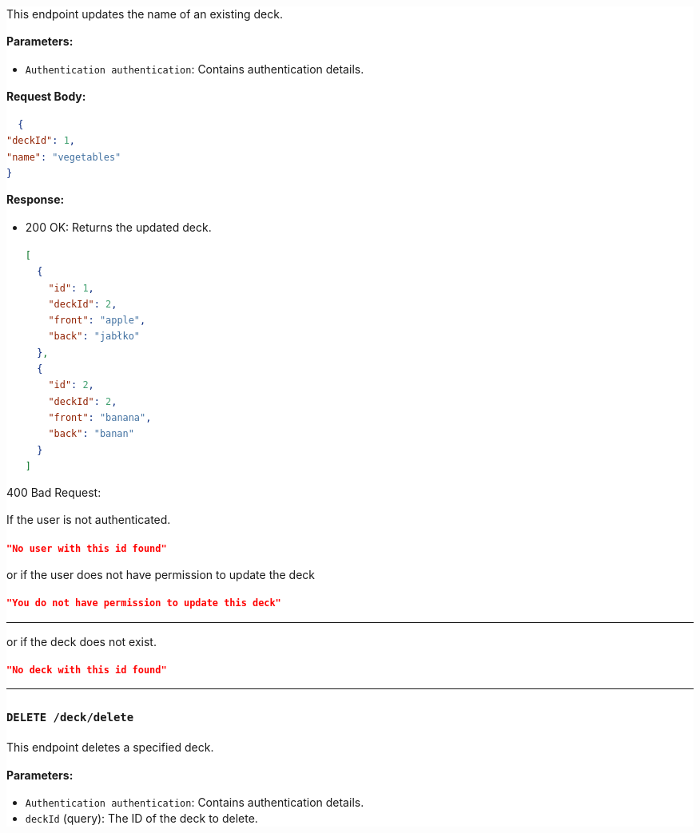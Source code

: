 This endpoint updates the name of an existing deck.

**Parameters:**
- `Authentication authentication`: Contains authentication details.

**Request Body:**
  ```json
    {
  "deckId": 1,
  "name": "vegetables"
}
  ```

**Response:**
- 200 OK: Returns the updated deck.
  ```json
  [
    {
      "id": 1,
      "deckId": 2,
      "front": "apple",
      "back": "jabłko"
    },
    {
      "id": 2,
      "deckId": 2,
      "front": "banana",
      "back": "banan"
    }
  ]
  ```
400 Bad Request:

If the user is not authenticated.
  ```json
  "No user with this id found"
  ```

or if the user does not have permission to update the deck
  ```json
  "You do not have permission to update this deck"
  ```
---
or if the deck does not exist.
  ```json
  "No deck with this id found"
  ```
---

### `DELETE /deck/delete`

This endpoint deletes a specified deck.

**Parameters:**
- `Authentication authentication`: Contains authentication details.
- `deckId` (query): The ID of the deck to delete.
